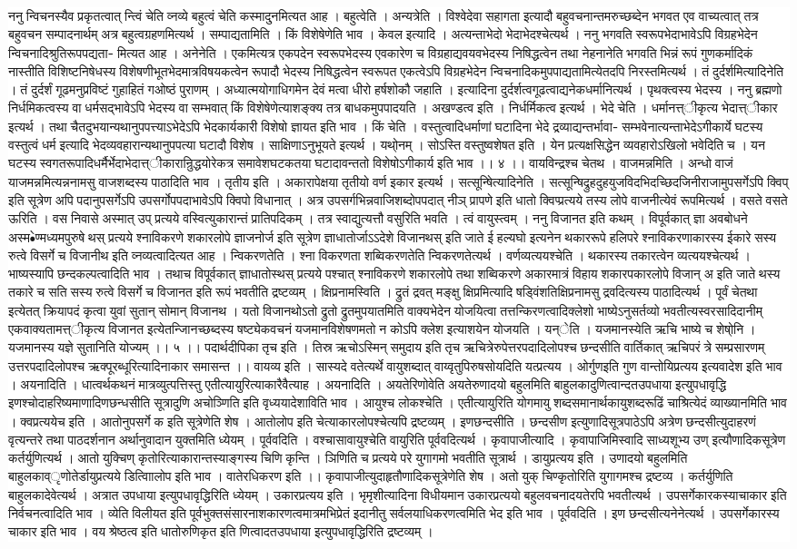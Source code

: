 ननु न्विचनस्यैव प्रकृतत्वात् न्त्विं चेति व्नव्ये बहुत्वं चेति कस्मादु्नमित्यत आह । बहुत्वेति । अन्यत्रेति । विश्वेदेवा सहागता इत्यादौ बहुवचनान्तमरुच्छब्देन भगवत एव वाच्यत्वात् तत्र बहुवचन सम्पादनार्थम् अत्र बहुत्वग्रहणमित्यर्थ । सम्पाद्यतामिति । किं विशेषेणेति भाव । केवल इत्यादि । अत्यन्ताभेदो भेदाभेदश्चेत्यर्थ । ननु भगवति स्वरूपभेदाभावेऽपि विग्रहभेदेन न्विचनादिश्रुतिरूपपद्यता- मित्यत आह । अनेनेति । एकमित्यत्र एकपदेन स्वरूपभेदस्य एवकारेण च विग्रहाद्यवयवभेदस्य निषिद्धत्वेन तथा नेहनानेति भगवति भिन्नं रूपं गुणकर्मादिकं नास्तीति विशिष्टनिषेधस्य विशेषणीभूतभेदमात्रविषयकत्वेन रूपादौ भेदस्य निषिद्धत्वेन स्वरूपत एकत्वेऽपि विग्रहभेदेन न्विचनादिकमुपपाद्यतामित्येतदपि निरस्तमित्यर्थ । तं दुर्दर्शमित्यादिनेति । तं दुर्दर्शं गूढमनुप्रविष्टं गुहाहितं गओष्ठं पुराणम् । अध्यात्मयोगाधिगमेन देवं मत्वा धीरो हर्षशोकौ जहाति । इत्यादिना दुर्दर्शत्वगूढत्वाद्यनेकधर्मानित्यर्थ । पृथक्त्वस्य भेदस्य । ननु ब्रह्मणो निर्धमिकत्वस्य वा धर्मसद्भावेऽपि भेदस्य वा सम्भवात् किं विशेषेणेत्याशङ्क्य तत्र बाधकमुपपादयति । अखण्डत्व इति । निर्धर्मिकत्व इत्यर्थ । भेदे चेति । धर्मानत्त्ीकृत्य भेदात्त्ीकार इत्यर्थ । तथा चैतदुभयान्यथानुपपत्त्याऽभेदेऽपि भेदकार्यकारी विशेषो ज्ञायत इति भाव । किं चेति । वस्तुत्वादिधर्माणां घटादिना भेदे द्रव्याद्यन्तर्भावा- सम्भवेनात्यन्ताभेदेऽगीकार्ये घटस्य वस्तुत्वं धर्म इत्यादि भेदव्यवहारान्यथानुपपत्या घटादौ विशेष । साक्षिणाऽनुभूयते इत्यर्थ । यथो्नम् । सोऽस्ति वस्तुष्वशेषत इति । येन प्रत्यक्षसिद्धेन व्यवहारोऽखिलो भवेदिति च । यन घटस्य स्वगतरूपादिधर्मैर्भेदाभेदात्त्ीकारान्रुिद्धयोरेकत्र समावेशघटकतया घटादावन्ततो विशेषोऽगीकार्य इति भाव ।। ४ ।।
वायविन्द्रश्च चेतथ । वाजमन्नमिति । अन्धो वाजं याजमन्नमित्यन्ननामसु वाजशब्दस्य पाठादिति भाव । तृतीय इति । अकारापेक्षया तृतीयो वर्ण इकार इत्यर्थ । सत्सून्षिेत्यादिनेति । सत्सून्षिद्रुहदुहयुजविदभिदच्छिदजिनीराजामुपसर्गेऽपि क्विप् इति सूत्रेण अपि पदानुपसर्गेऽपि उपसर्गोपपदाभावेऽपि क्विपो विधानात् । अत्र उपसर्गभिन्नवाजिशब्दोपपदात् नीञ् प्रापणे इति धातो क्विप्प्रत्यये तस्य लोपे वाजनीत्येवं रूपमित्यर्थ । वसते वसते ऊरिति । वस निवासे अस्मात् उप् प्रत्यये वस्वित्युकारान्तं प्रातिपदिकम् । तत्र स्वाद्युत्यत्तौ वसुरिति भवति । त्वं वायुस्त्वम् । ननु विजानत इति कथम् । विपूर्वकात् ज्ञा अवबोधने अस्म•ेण्मध्यमपुरुषे थस् प्रत्यये श्नाविकरणे शकारलोपे ज्ञाजनोर्ज इति सूत्रेण ज्ञाधातोर्जाऽऽदेशे विजानथस् इति जाते ई हल्यघो इत्यनेन थकाररूपे हलिपरे श्नाविकरणाकारस्य ईकारे सस्य रुत्वे विसर्गे च विजानीथ इति व्नव्यत्वादित्यत आह । न्विकरणतेति । श्ना विकरणता शब्विकरणतेति न्विकरणतेत्यर्थ । वर्णव्यत्ययश्चेति । थकारस्य तकारत्वेन व्यत्ययश्चेत्यर्थ । भाष्यस्यापि छन्दकल्पत्वादिति भाव । तथाच विपूर्वकात् ज्ञाधातोस्थस् प्रत्यये पश्चात् श्नाविकरणे शकारलोपे तथा शब्विकरणे अकारमात्रं विहाय शकारपकारलोपे विजान् अ इति जाते थस्य तकारे च सति सस्य रुत्वे विसर्गे च विजानत इति रूपं भवतीति द्रष्टव्यम् । क्षिप्रनामस्विति । द्रुतं द्रवत् मङ्क्षु क्षिप्रमित्यादि षड्विंशतिक्षिप्रनामसु द्रवदित्यस्य पाठादित्यर्थ । पूर्वं चेतथा इत्येतत् क्रियापदं कृत्वा युवां सुतान् सोमान् विजानथ । यतो विजानथोऽतो द्रुतो द्रुतमुपयातमिति वाक्यभेदेन योजयित्वा तत्तन्किरणत्वादिक्लेशो भाष्येऽनुसर्तव्यो भवतीत्यस्वरसादिदानीम् एकवाक्यतामत्त्ीकृत्य विजानत इत्येतन्जिानच्छब्दस्य षष्ट्येकवचनं यजमानविशेषणमतो न कोऽपि क्लेश इत्याशयेन योजयति । यन्ेति । यजमानस्येति ऋचि भाष्ये च शेषो्नि । यजमानस्य यज्ञे सुतानिति योज्यम् ।। ५ ।।
पदार्थदीपिका
तृच इति । तिस्र ऋचोऽस्मिन् समुदाय इति तृच ऋचित्रेरुपेत्तरपदादिलोपश्च छन्दसीति वार्तिकात् ऋचिपरं त्रे सम्प्रसारणम् उत्तरपदादिलोपश्च ऋक्पूरब्धूरित्यादिनाकार समासन्त ।। वायव्य इति । सास्यदे वतेत्यर्थे वायुशब्दात् वाय्वृतुपिरुषसोयदिति यत्प्रत्यय । ओर्गुणइति गुण वान्तोयिप्रत्यय इत्यवादेश इति भाव । अयनादिति । धात्वर्थकथनं मात्रव्युत्पत्तिस्तु एतीत्यायुरित्याकारैवैत्याह । अयनादिति । अयतेरिणोवेति अयतेरुणादयो बहुलमिति बाहुलकादुणित्वान्दतउपधाया इत्युपधावृद्धि इणश्चोदाहरिष्यमाणादिणछन्धसीति सूत्रादुणि अचोञ्णिति इति वृध्ययादेशाविति भाव । आयुश्च लोकश्चेति । एतीत्यायुरिति योगमायु शब्दसमानार्थकायुशब्दरूढिं चाश्रित्येदं व्याख्यानमिति भाव । क्वप्रत्ययेच इति । आतोनुपसर्गे क इति सूत्रेणेति शेष । आतोलोप इति चेत्याकारलोपश्चेत्यपि द्रष्टव्यम् । इणछन्दसीति । छन्दसीण इत्युणादिसूत्रपाठेऽपि अत्रेण छन्दसीत्युदाहरणं वृत्यन्तरे तथा पाठदर्शनान अर्थानुवादान युक्तमिति ध्येयम् । पूर्ववदिति । वश्चासावायुश्चेति वायुरिति पूर्ववदित्यर्थ । कृवापाजीत्यादि । कृवापाजिमिस्वादि साध्यशूभ्य उण् इत्यौणादिकसूत्रेण कर्तर्युणित्यर्थ । आतो युक्चिण् कृतोरित्याकारान्तस्याङ्गस्य चिणि कृन्ति । ञिणिति च प्रत्यये परे युगागमो भवतीति सूत्रार्थ । डायुप्रत्यय इति । उणादयो बहुलमिति बाहुलकाव्ृणोतेर्डायुप्रत्यये डित्वाािलोप इति भाव । वातेरधिकरण इति ।। कृवापाजीत्युदाहृतौणादिकसूत्रेणेति शेष । अतो युक् चिण्कृतोरिति युगागमश्च द्रष्टव्य । कर्तर्युणिति बाहुलकादेवेत्यर्थ । अत्रात उपधाया इत्युपधावृद्धिरिति ध्येयम् । उकारप्रत्यय इति । भृमृशीत्यादिना विधीयमान उकारप्रत्ययो बहुलवचनादयतेरपि भवतीत्यर्थ । उपसर्गेकारकस्याचाकार इति निर्वचनत्वादिति भाव । व्येति विलीयत इति पूर्वभुक्तसंसारनाशकारणत्वमात्रमभिप्रेतं इदानीतु सर्वलयाधिकरणत्वमिति भेद इति भाव । पूर्ववदिति । इण छन्दसीत्यनेनेत्यर्थ । उपसर्गेकारस्य चाकार इति भाव । वय श्रेष्ठत्व इति धातोरुणिकृत इति णित्वादतउपधाया इत्युपधावृद्धिरिति द्रष्टव्यम् ।